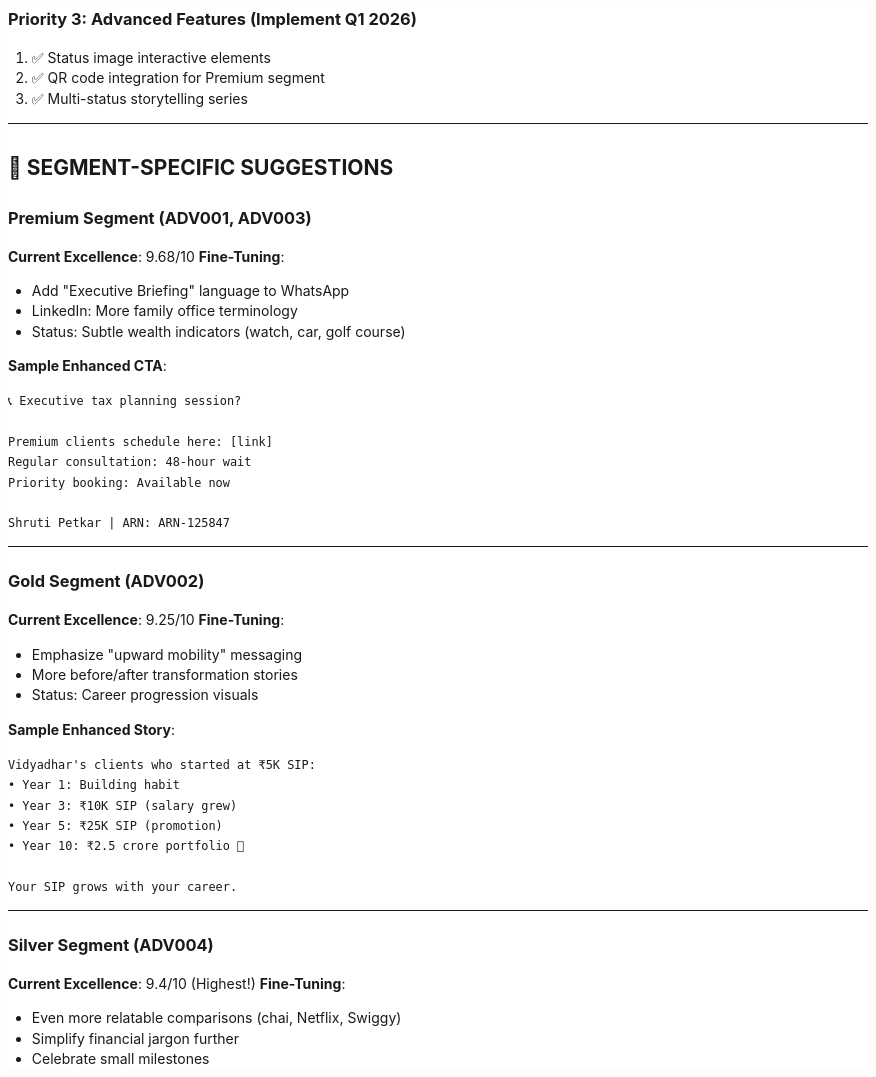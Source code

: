### Priority 3: Advanced Features (Implement Q1 2026)
1. ✅ Status image interactive elements
2. ✅ QR code integration for Premium segment
3. ✅ Multi-status storytelling series

---

## 🎯 SEGMENT-SPECIFIC SUGGESTIONS

### Premium Segment (ADV001, ADV003)
**Current Excellence**: 9.68/10
**Fine-Tuning**:
- Add "Executive Briefing" language to WhatsApp
- LinkedIn: More family office terminology
- Status: Subtle wealth indicators (watch, car, golf course)

**Sample Enhanced CTA**:
```
📞 Executive tax planning session?

Premium clients schedule here: [link]
Regular consultation: 48-hour wait
Priority booking: Available now

Shruti Petkar | ARN: ARN-125847
```

---

### Gold Segment (ADV002)
**Current Excellence**: 9.25/10
**Fine-Tuning**:
- Emphasize "upward mobility" messaging
- More before/after transformation stories
- Status: Career progression visuals

**Sample Enhanced Story**:
```
Vidyadhar's clients who started at ₹5K SIP:
• Year 1: Building habit
• Year 3: ₹10K SIP (salary grew)
• Year 5: ₹25K SIP (promotion)
• Year 10: ₹2.5 crore portfolio 🚀

Your SIP grows with your career.
```

---

### Silver Segment (ADV004)
**Current Excellence**: 9.4/10 (Highest!)
**Fine-Tuning**:
- Even more relatable comparisons (chai, Netflix, Swiggy)
- Simplify financial jargon further
- Celebrate small milestones
